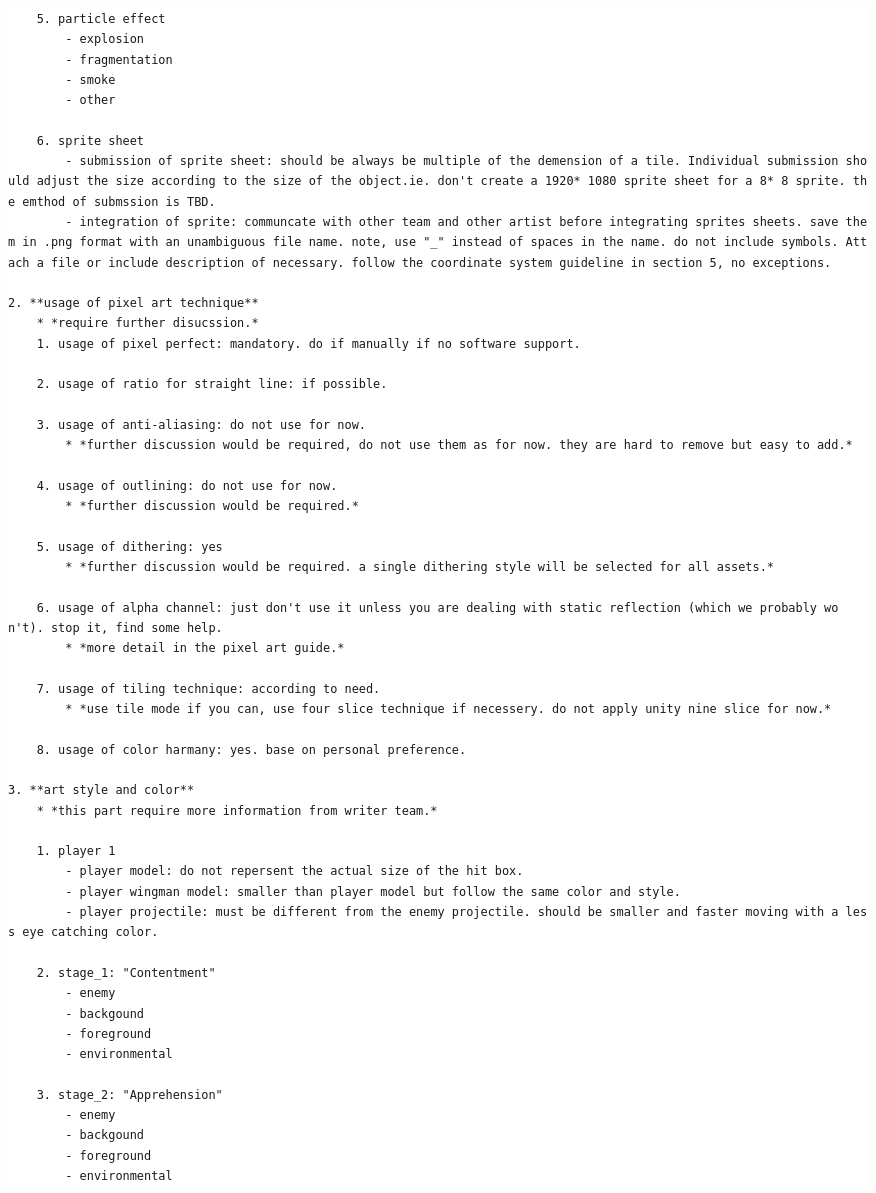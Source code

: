         5. particle effect
            - explosion
            - fragmentation
            - smoke
            - other
        
        6. sprite sheet
            - submission of sprite sheet: should be always be multiple of the demension of a tile. Individual submission should adjust the size according to the size of the object.ie. don't create a 1920* 1080 sprite sheet for a 8* 8 sprite. the emthod of submssion is TBD.
            - integration of sprite: communcate with other team and other artist before integrating sprites sheets. save them in .png format with an unambiguous file name. note, use "_" instead of spaces in the name. do not include symbols. Attach a file or include description of necessary. follow the coordinate system guideline in section 5, no exceptions.
        
    2. **usage of pixel art technique**
        * *require further disucssion.*
        1. usage of pixel perfect: mandatory. do if manually if no software support.
        
        2. usage of ratio for straight line: if possible.
        
        3. usage of anti-aliasing: do not use for now.
            * *further discussion would be required, do not use them as for now. they are hard to remove but easy to add.*
            
        4. usage of outlining: do not use for now. 
            * *further discussion would be required.*
            
        5. usage of dithering: yes
            * *further discussion would be required. a single dithering style will be selected for all assets.*
            
        6. usage of alpha channel: just don't use it unless you are dealing with static reflection (which we probably won't). stop it, find some help.
            * *more detail in the pixel art guide.*
            
        7. usage of tiling technique: according to need.
            * *use tile mode if you can, use four slice technique if necessery. do not apply unity nine slice for now.*
            
        8. usage of color harmany: yes. base on personal preference.
        
    3. **art style and color**
        * *this part require more information from writer team.*
        
        1. player 1
            - player model: do not repersent the actual size of the hit box.
            - player wingman model: smaller than player model but follow the same color and style.
            - player projectile: must be different from the enemy projectile. should be smaller and faster moving with a less eye catching color.
            
        2. stage_1: "Contentment"
            - enemy
            - backgound
            - foreground
            - environmental
            
        3. stage_2: "Apprehension"
            - enemy
            - backgound
            - foreground
            - environmental
            